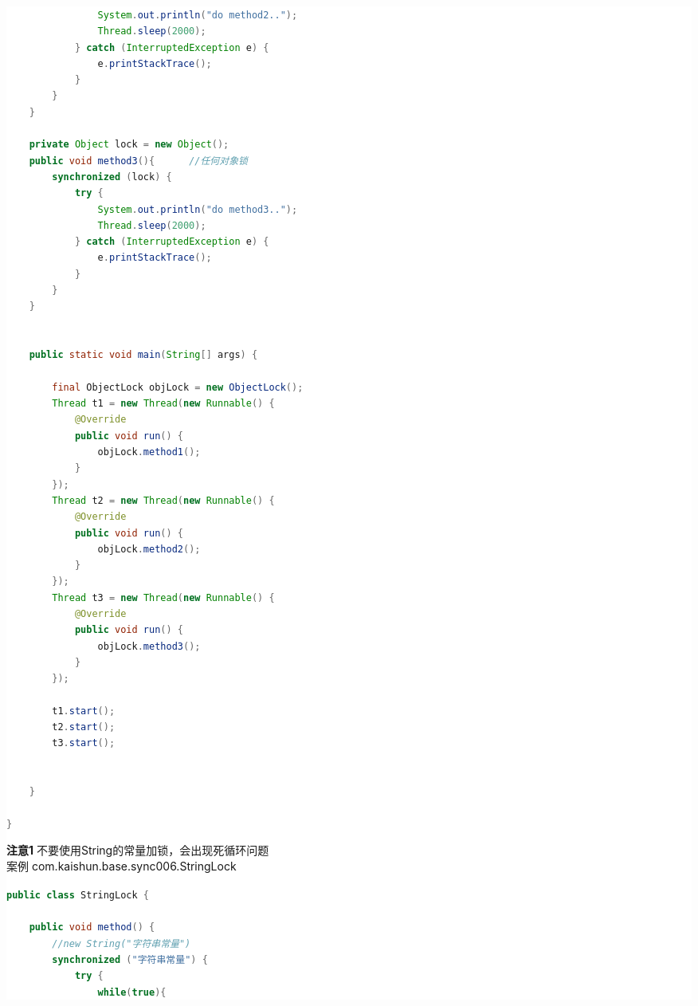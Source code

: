 ```java
				System.out.println("do method2..");
				Thread.sleep(2000);
			} catch (InterruptedException e) {
				e.printStackTrace();
			}
		}
	}
	
	private Object lock = new Object();
	public void method3(){		//任何对象锁
		synchronized (lock) {
			try {
				System.out.println("do method3..");
				Thread.sleep(2000);
			} catch (InterruptedException e) {
				e.printStackTrace();
			}
		}
	}
	
	
	public static void main(String[] args) {
		
		final ObjectLock objLock = new ObjectLock();
		Thread t1 = new Thread(new Runnable() {
			@Override
			public void run() {
				objLock.method1();
			}
		});
		Thread t2 = new Thread(new Runnable() {
			@Override
			public void run() {
				objLock.method2();
			}
		});
		Thread t3 = new Thread(new Runnable() {
			@Override
			public void run() {
				objLock.method3();
			}
		});
		
		t1.start();
		t2.start();
		t3.start();
		
		
	}
	
}

```
**注意1** 不要使用String的常量加锁，会出现死循环问题  
案例 com.kaishun.base.sync006.StringLock
```java
public class StringLock {

	public void method() {
		//new String("字符串常量")
		synchronized ("字符串常量") {
			try {
				while(true){
```